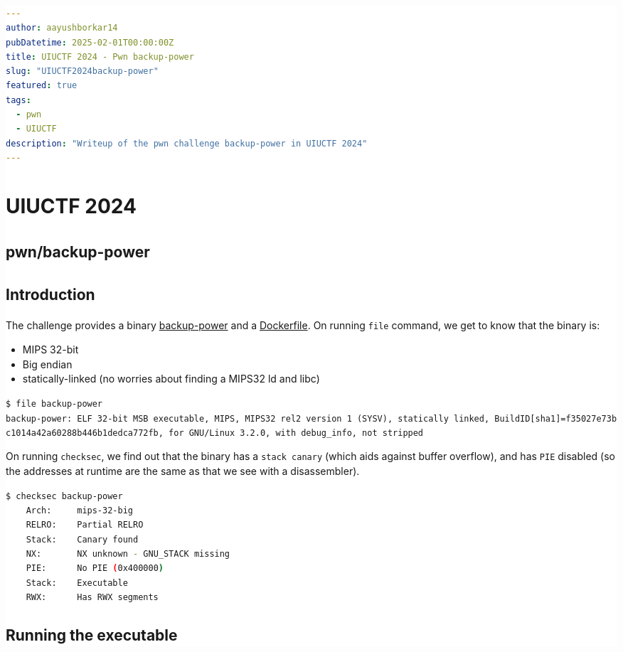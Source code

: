```yaml
---
author: aayushborkar14
pubDatetime: 2025-02-01T00:00:00Z
title: UIUCTF 2024 - Pwn backup-power
slug: "UIUCTF2024backup-power"
featured: true
tags:
  - pwn
  - UIUCTF
description: "Writeup of the pwn challenge backup-power in UIUCTF 2024"
---
```


# UIUCTF 2024

## pwn/backup-power

## Introduction

The challenge provides a binary [backup-power](backup-power) and a [Dockerfile](Dockerfile). On running `file` command, we get to know that the binary is:

- MIPS 32-bit
- Big endian
- statically-linked (no worries about finding a MIPS32 ld and libc)

```
$ file backup-power
backup-power: ELF 32-bit MSB executable, MIPS, MIPS32 rel2 version 1 (SYSV), statically linked, BuildID[sha1]=f35027e73bc1014a42a60288b446b1dedca772fb, for GNU/Linux 3.2.0, with debug_info, not stripped
```

On running `checksec`, we find out that the binary has a `stack canary` (which aids against buffer overflow), and has `PIE` disabled (so the addresses at runtime are the same as that we see with a disassembler).

```sh
$ checksec backup-power
    Arch:     mips-32-big
    RELRO:    Partial RELRO
    Stack:    Canary found
    NX:       NX unknown - GNU_STACK missing
    PIE:      No PIE (0x400000)
    Stack:    Executable
    RWX:      Has RWX segments
```

## Running the executable

